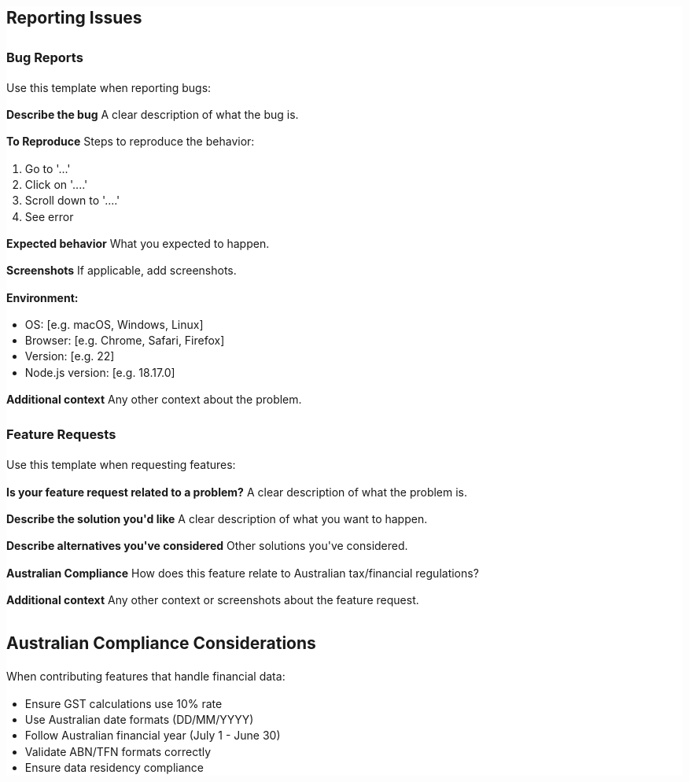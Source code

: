 ## Reporting Issues

### Bug Reports

Use this template when reporting bugs:

**Describe the bug**
A clear description of what the bug is.

**To Reproduce**
Steps to reproduce the behavior:
1. Go to '...'
2. Click on '....'
3. Scroll down to '....'
4. See error

**Expected behavior**
What you expected to happen.

**Screenshots**
If applicable, add screenshots.

**Environment:**
- OS: [e.g. macOS, Windows, Linux]
- Browser: [e.g. Chrome, Safari, Firefox]
- Version: [e.g. 22]
- Node.js version: [e.g. 18.17.0]

**Additional context**
Any other context about the problem.

### Feature Requests

Use this template when requesting features:

**Is your feature request related to a problem?**
A clear description of what the problem is.

**Describe the solution you'd like**
A clear description of what you want to happen.

**Describe alternatives you've considered**
Other solutions you've considered.

**Australian Compliance**
How does this feature relate to Australian tax/financial regulations?

**Additional context**
Any other context or screenshots about the feature request.

## Australian Compliance Considerations

When contributing features that handle financial data:
- Ensure GST calculations use 10% rate
- Use Australian date formats (DD/MM/YYYY)
- Follow Australian financial year (July 1 - June 30)
- Validate ABN/TFN formats correctly
- Ensure data residency compliance
